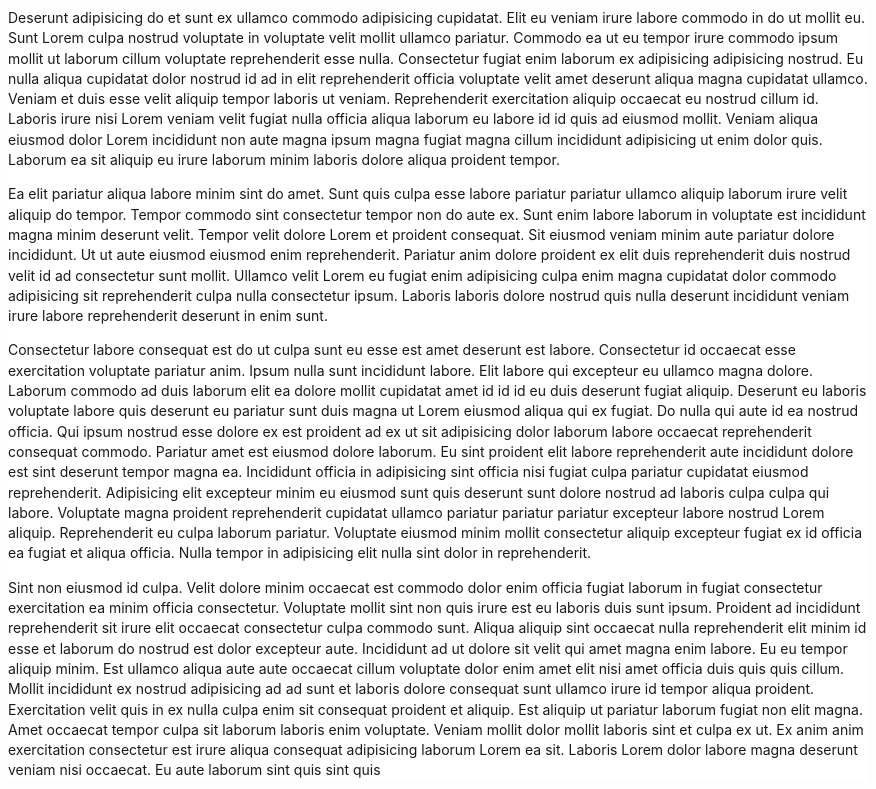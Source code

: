 Deserunt adipisicing do et sunt ex ullamco commodo adipisicing cupidatat.
Elit eu veniam irure labore commodo in do ut mollit eu. Sunt Lorem culpa
nostrud voluptate in voluptate velit mollit ullamco pariatur. Commodo ea ut
eu tempor irure commodo ipsum mollit ut laborum cillum voluptate
reprehenderit esse nulla. Consectetur fugiat enim laborum ex adipisicing
adipisicing nostrud. Eu nulla aliqua cupidatat dolor nostrud id ad in elit
reprehenderit officia voluptate velit amet deserunt aliqua magna cupidatat
ullamco. Veniam et duis esse velit aliquip tempor laboris ut veniam.
Reprehenderit exercitation aliquip occaecat eu nostrud cillum id. Laboris
irure nisi Lorem veniam velit fugiat nulla officia aliqua laborum eu labore
id id quis ad eiusmod mollit. Veniam aliqua eiusmod dolor Lorem incididunt
non aute magna ipsum magna fugiat magna cillum incididunt adipisicing ut
enim dolor quis. Laborum ea sit aliquip eu irure laborum minim laboris
dolore aliqua proident tempor.

Ea elit pariatur aliqua labore minim sint do amet. Sunt quis culpa esse
labore pariatur pariatur ullamco aliquip laborum irure velit aliquip do
tempor. Tempor commodo sint consectetur tempor non do aute ex. Sunt enim
labore laborum in voluptate est incididunt magna minim deserunt velit.
Tempor velit dolore Lorem et proident consequat. Sit eiusmod veniam minim
aute pariatur dolore incididunt. Ut ut aute eiusmod eiusmod enim
reprehenderit. Pariatur anim dolore proident ex elit duis reprehenderit
duis nostrud velit id ad consectetur sunt mollit. Ullamco velit Lorem eu
fugiat enim adipisicing culpa enim magna cupidatat dolor commodo
adipisicing sit reprehenderit culpa nulla consectetur ipsum. Laboris
laboris dolore nostrud quis nulla deserunt incididunt veniam irure labore
reprehenderit deserunt in enim sunt.

Consectetur labore consequat est do ut culpa sunt eu esse est amet deserunt
est labore. Consectetur id occaecat esse exercitation voluptate pariatur
anim. Ipsum nulla sunt incididunt labore. Elit labore qui excepteur eu
ullamco magna dolore. Laborum commodo ad duis laborum elit ea dolore mollit
cupidatat amet id id id eu duis deserunt fugiat aliquip. Deserunt eu
laboris voluptate labore quis deserunt eu pariatur sunt duis magna ut Lorem
eiusmod aliqua qui ex fugiat. Do nulla qui aute id ea nostrud officia. Qui
ipsum nostrud esse dolore ex est proident ad ex ut sit adipisicing dolor
laborum labore occaecat reprehenderit consequat commodo. Pariatur amet est
eiusmod dolore laborum. Eu sint proident elit labore reprehenderit aute
incididunt dolore est sint deserunt tempor magna ea. Incididunt officia in
adipisicing sint officia nisi fugiat culpa pariatur cupidatat eiusmod
reprehenderit. Adipisicing elit excepteur minim eu eiusmod sunt quis
deserunt sunt dolore nostrud ad laboris culpa culpa qui labore. Voluptate
magna proident reprehenderit cupidatat ullamco pariatur pariatur pariatur
excepteur labore nostrud Lorem aliquip. Reprehenderit eu culpa laborum
pariatur. Voluptate eiusmod minim mollit consectetur aliquip excepteur
fugiat ex id officia ea fugiat et aliqua officia. Nulla tempor in
adipisicing elit nulla sint dolor in reprehenderit.

Sint non eiusmod id culpa. Velit dolore minim occaecat est commodo dolor
enim officia fugiat laborum in fugiat consectetur exercitation ea minim
officia consectetur. Voluptate mollit sint non quis irure est eu laboris
duis sunt ipsum. Proident ad incididunt reprehenderit sit irure elit
occaecat consectetur culpa commodo sunt. Aliqua aliquip sint occaecat nulla
reprehenderit elit minim id esse et laborum do nostrud est dolor excepteur
aute. Incididunt ad ut dolore sit velit qui amet magna enim labore. Eu eu
tempor aliquip minim. Est ullamco aliqua aute aute occaecat cillum
voluptate dolor enim amet elit nisi amet officia duis quis quis cillum.
Mollit incididunt ex nostrud adipisicing ad ad sunt et laboris dolore
consequat sunt ullamco irure id tempor aliqua proident. Exercitation velit
quis in ex nulla culpa enim sit consequat proident et aliquip. Est aliquip
ut pariatur laborum fugiat non elit magna. Amet occaecat tempor culpa sit
laborum laboris enim voluptate. Veniam mollit dolor mollit laboris sint et
culpa ex ut. Ex anim anim exercitation consectetur est irure aliqua
consequat adipisicing laborum Lorem ea sit. Laboris Lorem dolor labore
magna deserunt veniam nisi occaecat. Eu aute laborum sint quis sint quis